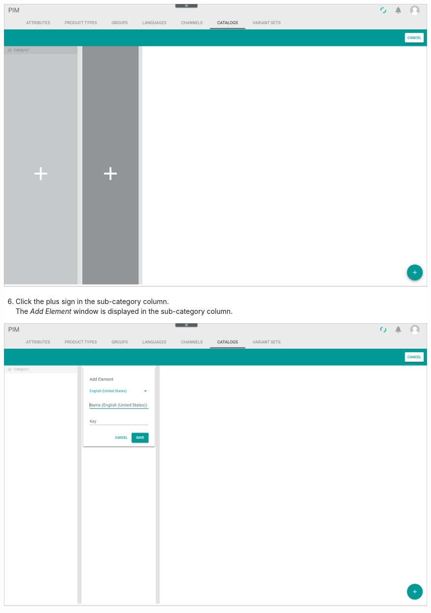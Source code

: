   ![Add sub category](/Assets/Screenshots/PIM/Settings/Catalogs/AddSubCategory.png "[Add sub category]")

6. Click the plus sign in the sub-category column.    
  The *Add Element* window is displayed in the sub-category column.

  ![Add sub element](/Assets/Screenshots/PIM/Settings/Catalogs/AddSubElement.png "[Add sub element]")


[comment]: <> (UI will be changed)
[comment]: <> (number of levels depends on screen size -> should it not be limited to a certain number of level?)